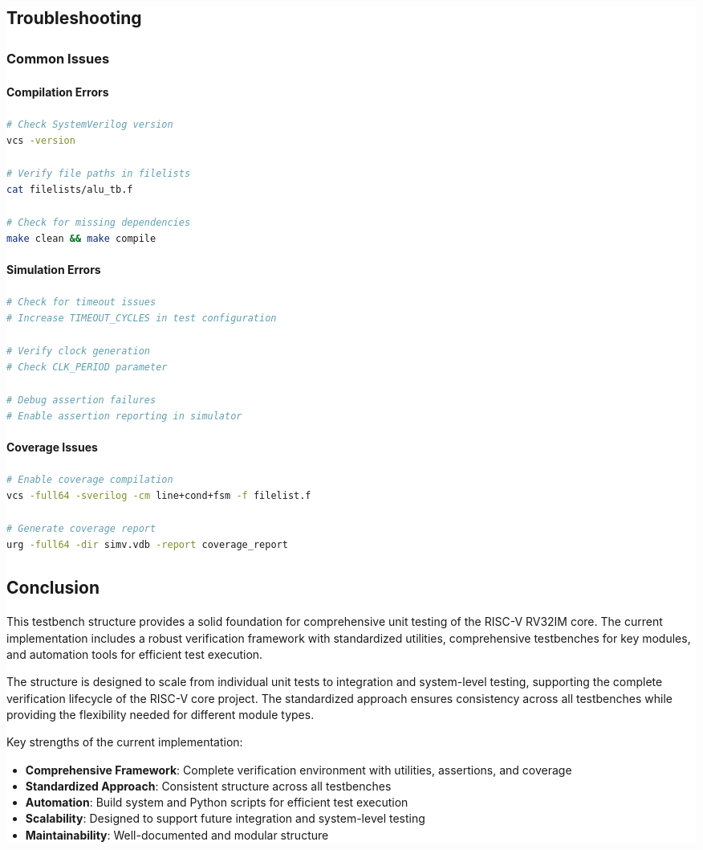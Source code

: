 ## Troubleshooting

### Common Issues

#### Compilation Errors
```bash
# Check SystemVerilog version
vcs -version

# Verify file paths in filelists
cat filelists/alu_tb.f

# Check for missing dependencies
make clean && make compile
```

#### Simulation Errors
```bash
# Check for timeout issues
# Increase TIMEOUT_CYCLES in test configuration

# Verify clock generation
# Check CLK_PERIOD parameter

# Debug assertion failures
# Enable assertion reporting in simulator
```

#### Coverage Issues
```bash
# Enable coverage compilation
vcs -full64 -sverilog -cm line+cond+fsm -f filelist.f

# Generate coverage report
urg -full64 -dir simv.vdb -report coverage_report
```

## Conclusion

This testbench structure provides a solid foundation for comprehensive unit testing of the RISC-V RV32IM core. The current implementation includes a robust verification framework with standardized utilities, comprehensive testbenches for key modules, and automation tools for efficient test execution.

The structure is designed to scale from individual unit tests to integration and system-level testing, supporting the complete verification lifecycle of the RISC-V core project. The standardized approach ensures consistency across all testbenches while providing the flexibility needed for different module types.

Key strengths of the current implementation:
- **Comprehensive Framework**: Complete verification environment with utilities, assertions, and coverage
- **Standardized Approach**: Consistent structure across all testbenches
- **Automation**: Build system and Python scripts for efficient test execution
- **Scalability**: Designed to support future integration and system-level testing
- **Maintainability**: Well-documented and modular structure
